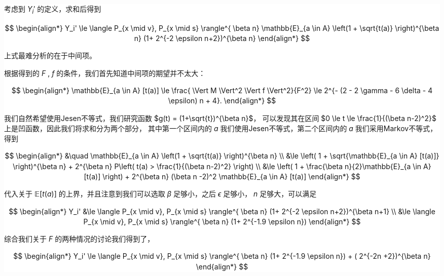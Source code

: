 
考虑到 $Y_i'$ 的定义，求和后得到


$$
\begin{align*}
Y_i' \le \langle P_{x \mid v}, P_{x \mid s} \rangle^{ \beta n} \mathbb{E}_{a \in A} \left(1 + \sqrt{t(a)} \right)^{\beta n} (1+ 2^{-2 \epsilon n+2})^{\beta n}
\end{align*}
$$




上式最难分析的在于中间项。 

根据得到的 $F$ , $f$ 的条件，我们首先知道中间项的期望并不太大：


$$
\begin{align*}
\mathbb{E}_{a \in A} [t(a)] \le \frac{ \Vert M \Vert^2 \Vert f \Vert^2}{F^2} \le 2^{- (2 - 2 \gamma - 6 \delta - 4 \epsilon) n + 4}.
\end{align*}
$$


我们自然希望使用Jesen不等式，我们研究函数 $g(t) = (1+\sqrt{t})^{\beta n}$， 可以发现其在区间 $0 \le t \le \frac{1}{(\beta n-2)^2}$ 上是凹函数，因此我们将求和分为两个部分， 其中第一个区间内的 $a$ 我们使用Jesen不等式，第二个区间内的 $a$ 我们采用Markov不等式，得到


$$
\begin{align*}
&\quad \mathbb{E}_{a \in A} \left(1 + \sqrt{t(a)} \right)^{\beta n} \\
&\le \left( 1 + \sqrt{\mathbb{E}_{a \in A} [t(a)]} \right)^{\beta n} + 2^{\beta n} P\left( t(a) > \frac{1}{(\beta n-2)^2} \right) \\
&\le  \left( 1 + \frac{\beta n}{2}\mathbb{E}_{a \in A} [t(a)] \right) + 2^{\beta n} (\beta n -2)^2 \mathbb{E}_{a \in A} [t(a)] 
\end{align*}
$$


代入关于 $\mathbb{E} [t(a)]$ 的上界，并且注意到我们可以选取 $\beta$ 足够小，之后 $\epsilon$ 足够小， $n$ 足够大，可以满足


$$
\begin{align*}
Y_i' &\le \langle P_{x \mid v}, P_{x \mid s} \rangle^{ \beta n} (1+ 2^{-2 \epsilon n+2})^{\beta n+1} \\
&\le \langle P_{x \mid v}, P_{x \mid s} \rangle^{ \beta n} (1+ 2^{-1.9 \epsilon n})
\end{align*}
$$




综合我们关于 $F$ 的两种情况的讨论我们得到了，


$$
\begin{align*}
Y_i' \le \langle P_{x \mid v}, P_{x \mid s} \rangle^{ \beta n}  (1+ 2^{-1.9 \epsilon n}) + ( 2^{-2n +2})^{\beta n}
\end{align*}
$$
